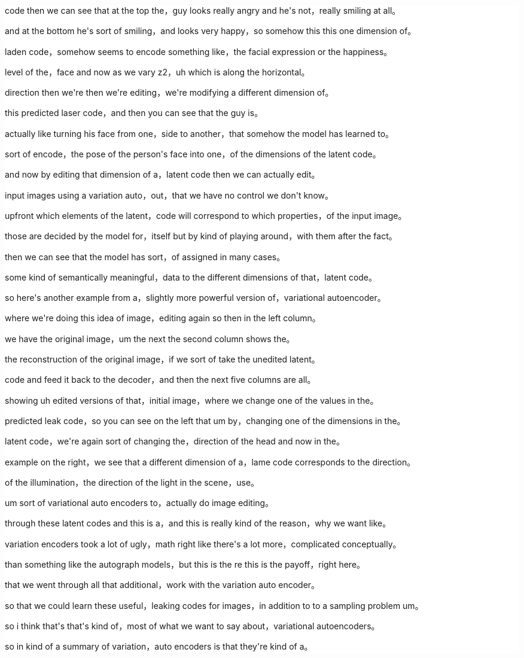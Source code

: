 code then we can see that at the top the，guy looks really angry and he's not，really smiling at all。

and at the bottom he's sort of smiling，and looks very happy，so somehow this this one dimension of。

laden code，somehow seems to encode something like，the facial expression or the happiness。

level of the，face and now as we vary z2，uh which is along the horizontal。

direction then we're then we're editing，we're modifying a different dimension of。

this predicted laser code，and then you can see that the guy is。

actually like turning his face from one，side to another，that somehow the model has learned to。

sort of encode，the pose of the person's face into one，of the dimensions of the latent code。

and now by editing that dimension of a，latent code then we can actually edit。

input images using a variation auto，out，that we have no control we don't know。

upfront which elements of the latent，code will correspond to which properties，of the input image。

those are decided by the model for，itself but by kind of playing around，with them after the fact。

then we can see that the model has sort，of assigned in many cases。

some kind of semantically meaningful，data to the different dimensions of that，latent code。

so here's another example from a，slightly more powerful version of，variational autoencoder。

where we're doing this idea of image，editing again so then in the left column。

we have the original image，um the next the second column shows the。

the reconstruction of the original image，if we sort of take the unedited latent。

code and feed it back to the decoder，and then the next five columns are all。

showing uh edited versions of that，initial image，where we change one of the values in the。

predicted leak code，so you can see on the left that um by，changing one of the dimensions in the。

latent code，we're again sort of changing the，direction of the head and now in the。

example on the right，we see that a different dimension of a，lame code corresponds to the direction。

of the illumination，the direction of the light in the scene，use。

um sort of variational auto encoders to，actually do image editing。

through these latent codes and this is a，and this is really kind of the reason，why we want like。

variation encoders took a lot of ugly，math right like there's a lot more，complicated conceptually。

than something like the autograph models，but this is the re this is the payoff，right here。

that we went through all that additional，work with the variation auto encoder。

so that we could learn these useful，leaking codes for images，in addition to to a sampling problem um。

so i think that's that's kind of，most of what we want to say about，variational autoencoders。

so in kind of a summary of variation，auto encoders is that they're kind of a。

